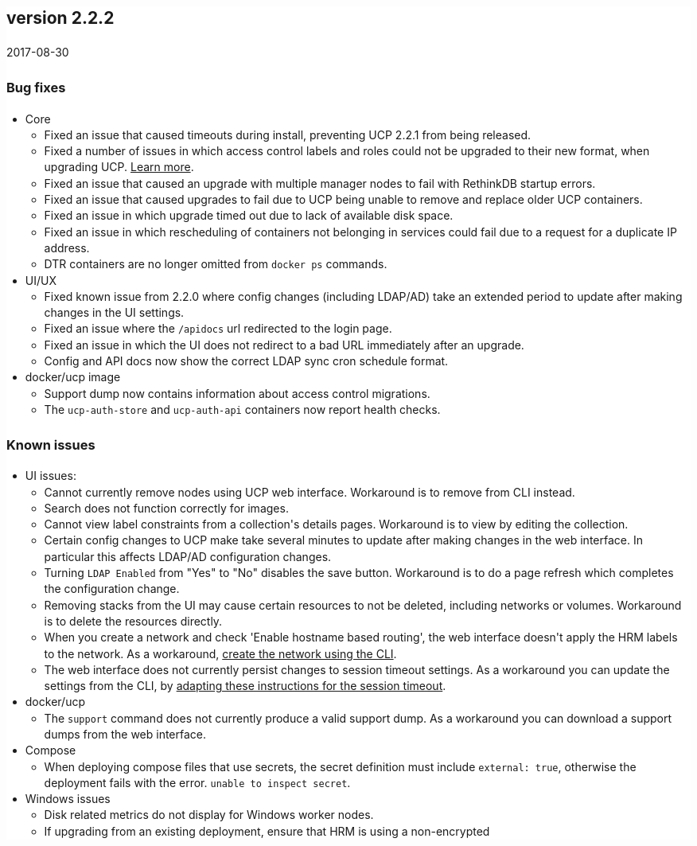## version 2.2.2 

2017-08-30

### Bug fixes

* Core
  * Fixed an issue that caused timeouts during install, preventing UCP 2.2.1 from
  being released.
  * Fixed a number of issues in which access control labels and roles could not
  be upgraded to their new format, when upgrading UCP.
  [Learn more](https://success.docker.com/KBase/Auth_system_migration_errors).
  * Fixed an issue that caused an upgrade with multiple manager nodes to fail
  with RethinkDB startup errors.
  * Fixed an issue that caused upgrades to fail due to UCP being unable to
  remove and replace older UCP containers.
  * Fixed an issue in which upgrade timed out due to lack of available disk space.
  * Fixed an issue in which rescheduling of containers not belonging in services
  could fail due to a request for a duplicate IP address.
  * DTR containers are no longer omitted from `docker ps` commands.
* UI/UX
  * Fixed known issue from 2.2.0 where config changes (including LDAP/AD) take
  an extended period to update after making changes in the UI settings.
  * Fixed an issue where the `/apidocs` url redirected to the login page.
  * Fixed an issue in which the UI does not redirect to a bad URL immediately
  after an upgrade.
  * Config and API docs now show the correct LDAP sync cron schedule format.
* docker/ucp image
  * Support dump now contains information about access control migrations.
  * The `ucp-auth-store` and `ucp-auth-api` containers now report health checks.

### Known issues

* UI issues:
  * Cannot currently remove nodes using UCP web interface. Workaround is to remove from CLI
  instead.
  * Search does not function correctly for images.
  * Cannot view label constraints from a collection's details pages. Workaround
  is to view by editing the collection.
  * Certain config changes to UCP make take several minutes to update after making
  changes in the web interface. In particular this affects LDAP/AD configuration changes.
  * Turning `LDAP Enabled` from "Yes" to "No" disables the save button. Workaround
  is to do a page refresh which completes the configuration change.
  * Removing stacks from the UI may cause certain resources to not be deleted,
  including networks or volumes. Workaround is to delete the resources directly.
  * When you create a network and check 'Enable hostname based routing', the web
  interface doesn't apply the HRM labels to the network. As a workaround,
  [create the network using the CLI](https://docs.docker.com/datacenter/ucp/2.2/guides/user/services/use-domain-names-to-access-services/#service-labels).
  * The web interface does not currently persist changes to session timeout settings.
  As a workaround you can update the settings from the CLI, by [adapting these instructions for the
  session timeout](https://docs.docker.com/datacenter/ucp/2.2/guides/admin/configure/external-auth/enable-ldap-config-file/).
* docker/ucp
  * The `support` command does not currently produce a valid support dump. As a
  workaround you can download a support dumps from the web interface.
* Compose
  * When deploying compose files that use secrets, the secret definition must include `external: true`, otherwise the deployment fails with the error.
`unable to inspect secret`.
* Windows issues
  * Disk related metrics do not display for Windows worker nodes.
  * If upgrading from an existing deployment, ensure that HRM is using a non-encrypted